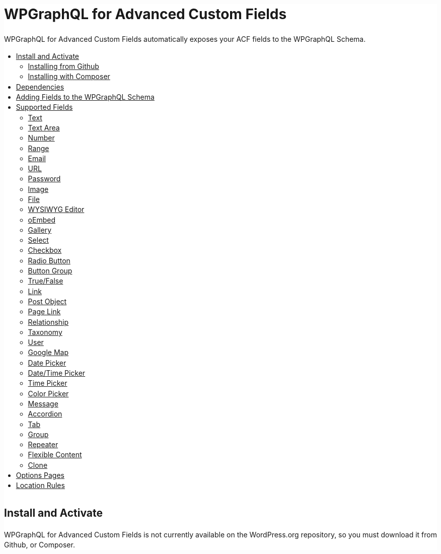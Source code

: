# WPGraphQL for Advanced Custom Fields

WPGraphQL for Advanced Custom Fields automatically exposes your ACF fields to the WPGraphQL Schema. 

- [Install and Activate](#install-and-activate)
  - [Installing from Github](#install-from-github)
  - [Installing with Composer](#install-with-composer)
- [Dependencies](#dependencies)
- [Adding Fields to the WPGraphQL Schema](#adding-fields-to-wpgraphql)
- [Supported Fields](#supported-fields)
  - [Text](#text-field)
  - [Text Area](#text-area-field)
  - [Number](#number-field)
  - [Range](#range-field)
  - [Email](#email-field)
  - [URL](#url-field)
  - [Password](#password-field)
  - [Image](#image-field)
  - [File](#file-field)
  - [WYSIWYG Editor](#wysiwyg-field)
  - [oEmbed](#oembed-field)
  - [Gallery](#gallery-field)
  - [Select](#select-field)
  - [Checkbox](#checkbox-field)
  - [Radio Button](#radio-button-field)
  - [Button Group](#button-group-field)
  - [True/False](#true-false-field)
  - [Link](#link-field)
  - [Post Object](#post-object-field)
  - [Page Link](#page-link-field)
  - [Relationship](#relationship-field)
  - [Taxonomy](#taxonomy-field)
  - [User](#user-field)
  - [Google Map](#google-map-field)
  - [Date Picker](#date-picker-field)
  - [Date/Time Picker](#date-time-picker-field)
  - [Time Picker](#time-picker-field)
  - [Color Picker](#color-picker-field)
  - [Message](#message-field)
  - [Accordion](#accordion-field)
  - [Tab](#tab-field)
  - [Group](#group-field)
  - [Repeater](#repeater-field)
  - [Flexible Content](#flexible-content-field)
  - [Clone](#clone-field)
- [Options Pages](#options-pages)
- [Location Rules](#location-rules)

## Install and Activate <a name="install-and-activate" />
WPGraphQL for Advanced Custom Fields is not currently available on the WordPress.org repository, so you must download it from Github, or Composer. 
